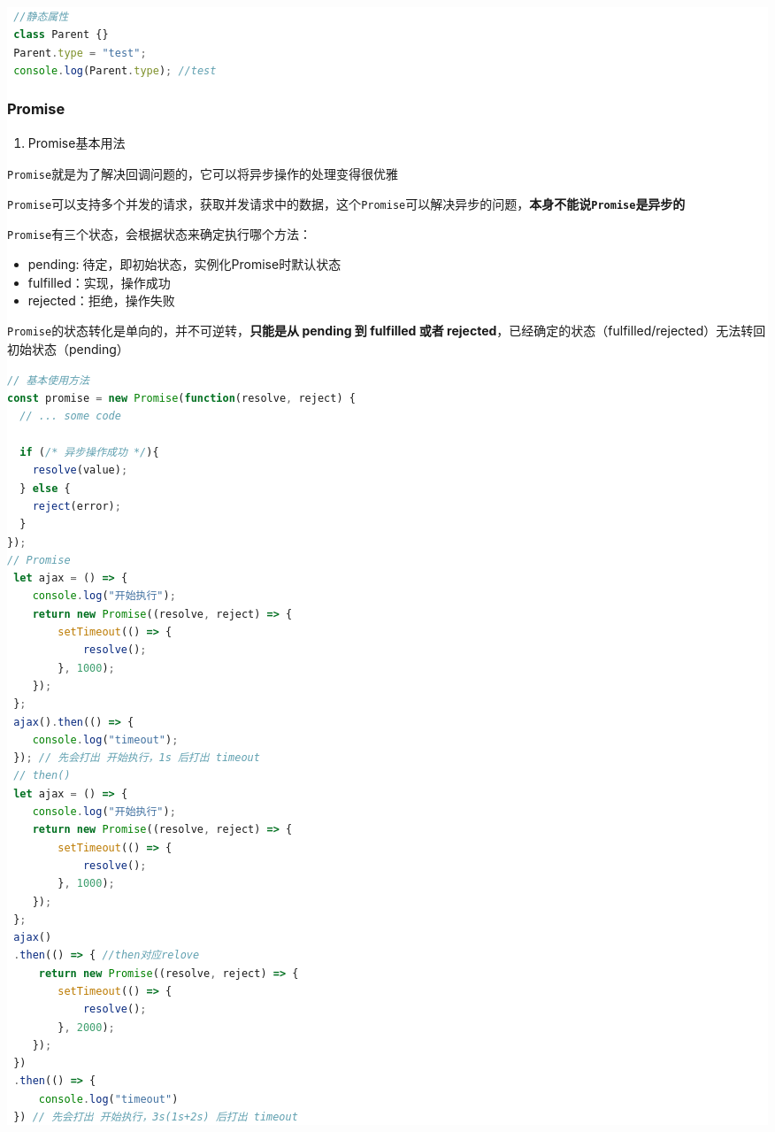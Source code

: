```js
 //静态属性
 class Parent {}
 Parent.type = "test";
 console.log(Parent.type); //test
```

### Promise

1. Promise基本用法

`Promise`就是为了解决回调问题的，它可以将异步操作的处理变得很优雅

`Promise`可以支持多个并发的请求，获取并发请求中的数据，这个`Promise`可以解决异步的问题，**本身不能说`Promise`是异步的**

`Promise`有三个状态，会根据状态来确定执行哪个方法：

* pending: 待定，即初始状态，实例化Promise时默认状态
* fulfilled：实现，操作成功
* rejected：拒绝，操作失败

`Promise`的状态转化是单向的，并不可逆转，**只能是从 pending 到 fulfilled 或者 rejected**，已经确定的状态（fulfilled/rejected）无法转回初始状态（pending）

```js
// 基本使用方法
const promise = new Promise(function(resolve, reject) {
  // ... some code

  if (/* 异步操作成功 */){
    resolve(value);
  } else {
    reject(error);
  }
});
// Promise
 let ajax = () => {
    console.log("开始执行");
    return new Promise((resolve, reject) => {
        setTimeout(() => {
            resolve();
        }, 1000);
    });
 };
 ajax().then(() => {
    console.log("timeout"); 
 }); // 先会打出 开始执行，1s 后打出 timeout
 // then()
 let ajax = () => {
    console.log("开始执行");
    return new Promise((resolve, reject) => {
        setTimeout(() => {
            resolve();
        }, 1000);
    });
 };
 ajax()
 .then(() => { //then对应relove
     return new Promise((resolve, reject) => {
        setTimeout(() => {
            resolve();
        }, 2000);
    });
 })
 .then(() => {
     console.log("timeout")
 }) // 先会打出 开始执行，3s(1s+2s) 后打出 timeout
```
